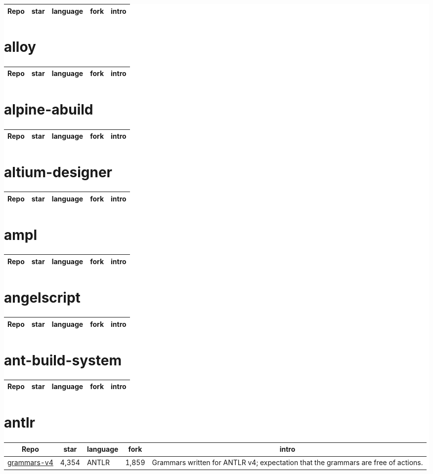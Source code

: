 Repo|star|language|fork|intro
-|-|-|-|-



# alloy

Repo|star|language|fork|intro
-|-|-|-|-



# alpine-abuild

Repo|star|language|fork|intro
-|-|-|-|-



# altium-designer

Repo|star|language|fork|intro
-|-|-|-|-



# ampl

Repo|star|language|fork|intro
-|-|-|-|-



# angelscript

Repo|star|language|fork|intro
-|-|-|-|-



# ant-build-system

Repo|star|language|fork|intro
-|-|-|-|-



# antlr

Repo|star|language|fork|intro
-|-|-|-|-
[grammars-v4](https://github.com/antlr/grammars-v4)|4,354|ANTLR|1,859|Grammars written for ANTLR v4; expectation that the grammars are free of actions.
